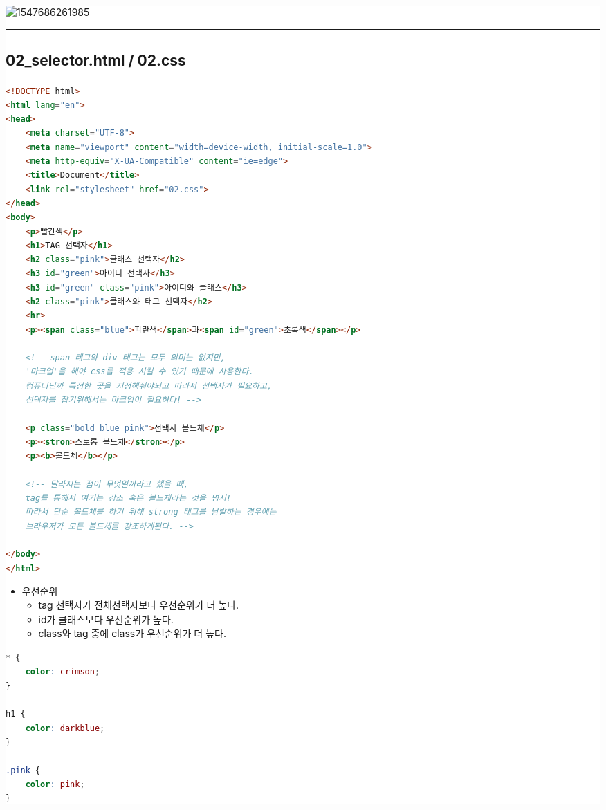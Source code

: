 ![1547686261985](C:\Users\student\AppData\Roaming\Typora\typora-user-images\1547686261985.png)



---



## 02_selector.html / 02.css

```html
<!DOCTYPE html>
<html lang="en">
<head>
    <meta charset="UTF-8">
    <meta name="viewport" content="width=device-width, initial-scale=1.0">
    <meta http-equiv="X-UA-Compatible" content="ie=edge">
    <title>Document</title>
    <link rel="stylesheet" href="02.css">
</head>
<body>
    <p>빨간색</p>
    <h1>TAG 선택자</h1>
    <h2 class="pink">클래스 선택자</h2>
    <h3 id="green">아이디 선택자</h3>
    <h3 id="green" class="pink">아이디와 클래스</h3>
    <h2 class="pink">클래스와 태그 선택자</h2>
    <hr>
    <p><span class="blue">파란색</span>과<span id="green">초록색</span></p>
    
    <!-- span 태그와 div 태그는 모두 의미는 없지만, 
    '마크업'을 해야 css를 적용 시킬 수 있기 때문에 사용한다. 
    컴퓨터닌까 특정한 곳을 지정해줘야되고 따라서 선택자가 필요하고, 
    선택자를 잡기위해서는 마크업이 필요하다! -->

    <p class="bold blue pink">선택자 볼드체</p>
    <p><stron>스토롱 볼드체</stron></p>
    <p><b>볼드체</b></p>

    <!-- 달라지는 점이 무엇일까라고 했을 때,
    tag를 통해서 여기는 강조 혹은 볼드체라는 것을 명시!
    따라서 단순 볼드체를 하기 위해 strong 태그를 남발하는 경우에는 
    브라우저가 모든 볼드체를 강조하게된다. -->

</body>
</html>
```

* 우선순위
  * tag 선택자가 전체선택자보다 우선순위가 더 높다.
  * id가 클래스보다 우선순위가 높다.
  * class와 tag 중에 class가 우선순위가 더 높다.

```css
* {
    color: crimson;
}

h1 {
    color: darkblue;
}

.pink {
    color: pink;
}

```